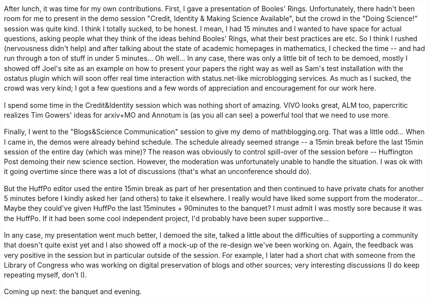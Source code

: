 After lunch, it was time for my own contributions. First, I gave a presentation of Booles' Rings. Unfortunately, there hadn't been room for me to present in the demo session "Credit, Identity & Making Science Available", but the crowd in the "Doing Science!" session was quite kind. I think I totally sucked, to be honest. I mean, I had 15 minutes and I wanted to have space for actual questions, asking people what they think of the ideas behind Booles' Rings, what their best practices are etc. So I think I rushed (nervousness didn't help) and after talking about the state of academic homepages in mathematics, I checked the time -- and had run through a ton of stuff in under 5 minutes... Oh well... In any case, there was only a little bit of tech to be demoed, mostly I showed off Joel's site as an example on how to present your papers the right way as well as Sam's test installation with the ostatus plugin which will soon offer real time interaction with status.net-like microblogging services. As much as I sucked, the crowd was very kind; I got a few questions and a few words of appreciation and encouragement for our work here.

I spend some time in the Credit&Identity session which was nothing short of amazing. VIVO looks great, ALM too, papercritic realizes Tim Gowers' ideas for arxiv+MO and Annotum is (as you all can see) a powerful tool that we need to use more.

Finally, I went to the "Blogs&Science Communication" session to give my demo of mathblogging.org. That was a little odd... When I came in, the demos were already behind schedule. The schedule already seemed strange -- a 15min break before the last 15min session of the entire day (which was mine)? The reason was obviously to control spill-over of the session before -- Huffington Post demoing their new science section. However, the moderation was unfortunately unable to handle the situation. I was ok with it going overtime since there was a lot of discussions (that's what an unconference should do).

But the HuffPo editor used the entire 15min break as part of her presentation and then continued to have private chats for another 5 minutes before I kindly asked her (and others) to take it elsewhere. I really would have liked some support from the moderator... Maybe they could've given HuffPo the last 15minutes + 90minutes to the banquet? I must admit I was mostly sore because it was the HuffPo. If it had been some cool independent project, I'd probably have been super supportive...

In any case, my presentation went much better, I demoed the site, talked a little about the difficulties of supporting a community that doesn't quite exist yet and I also showed off a mock-up of the re-design we've been working on. Again, the feedback was very positive in the session but in particular outside of the session. For example, I later had a short chat with someone from the Library of Congress who was working on digital preservation of blogs and other sources; very interesting discussions (I do keep repeating myself, don't I).

Coming up next: the banquet and evening.